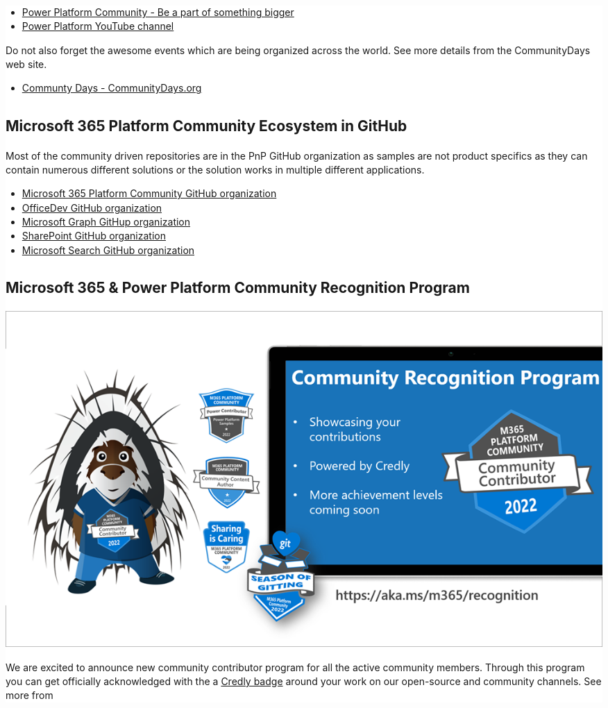 * [Power Platform Community - Be a part of something bigger](https://powerusers.microsoft.com/)
* [Power Platform YouTube channel](https://www.youtube.com/@mspowerplatform)

Do not also forget the awesome events which are being organized across the world. See more details from the CommunityDays web site.

* [Communty Days - CommunityDays.org](https://www.communitydays.org/)

## Microsoft 365 Platform Community Ecosystem in GitHub

Most of the community driven repositories are in the PnP GitHub organization as samples are not product specifics as they can contain numerous different solutions or the solution works in multiple different applications.

* [Microsoft 365 Platform Community GitHub organization](https://github.com/pnp)
* [OfficeDev GitHub organization](https://github.com/officedev)
* [Microsoft Graph GitHup organization](https://github.com/microsoftgraph)
* [SharePoint GitHub organization](https://github.com/sharepoint)
* [Microsoft Search GitHub organization](https://github.com/microsoft-search)


## Microsoft 365 & Power Platform Community Recognition Program

![tMicrosoft 365 & Power Platform Community Recognition Program](images/pnp-recorgnition-program.png)

We are excited to announce new community contributor program for all the active community members. Through this program you can get officially acknowledged with the a [Credly badge](https://www.credly.com/org/m365pnp/badge/community-contributor-2022) around your work on our open-source and community channels. See more from
